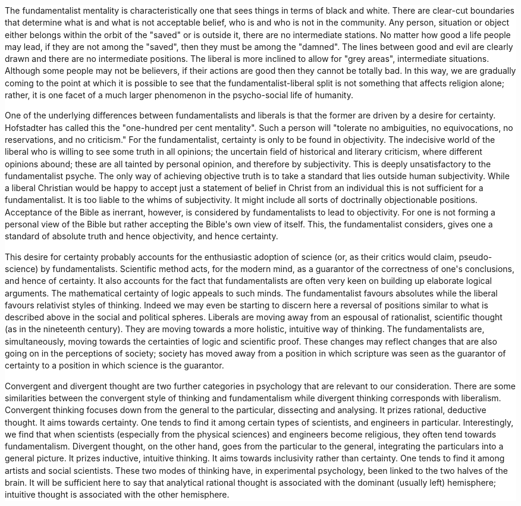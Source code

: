 The fundamentalist mentality is characteristically one that sees things in terms of black and white. There are clear-cut boundaries that determine what is and what is not acceptable belief, who is and who is not in the community. Any person, situation or object either belongs within the orbit of the "saved" or is outside it, there are no intermediate stations. No matter how good a life people may lead, if they are not among the "saved", then they must be among the "damned". The lines between good and evil are clearly drawn and there are no intermediate positions. The liberal is more inclined to allow for "grey areas", intermediate situations. Although some people may not be believers, if their actions are good then they cannot be totally bad. In this way, we are gradually coming to the point at which it is possible to see that the fundamentalist-liberal split is not something that affects religion alone; rather, it is one facet of a much larger phenomenon in the psycho-social life of humanity.  
  
One of the underlying differences between fundamentalists and liberals is that the former are driven by a desire for certainty. Hofstadter has called this the "one-hundred per cent mentality". Such a person will "tolerate no ambiguities, no equivocations, no reservations, and no criticism." For the fundamentalist, certainty is only to be found in objectivity. The indecisive world of the liberal who is willing to see some truth in all opinions; the uncertain field of historical and literary criticism, where different opinions abound; these are all tainted by personal opinion, and therefore by subjectivity. This is deeply unsatisfactory to the fundamentalist psyche. The only way of achieving objective truth is to take a standard that lies outside human subjectivity. While a liberal Christian would be happy to accept just a statement of belief in Christ from an individual this is not sufficient for a fundamentalist. It is too liable to the whims of subjectivity. It might include all sorts of doctrinally objectionable positions. Acceptance of the Bible as inerrant, however, is considered by fundamentalists to lead to objectivity. For one is not forming a personal view of the Bible but rather accepting the Bible's own view of itself. This, the fundamentalist considers, gives one a standard of absolute truth and hence objectivity, and hence certainty.  
  
This desire for certainty probably accounts for the enthusiastic adoption of science (or, as their critics would claim, pseudo-science) by fundamentalists. Scientific method acts, for the modern mind, as a guarantor of the correctness of one's conclusions, and hence of certainty. It also accounts for the fact that fundamentalists are often very keen on building up elaborate logical arguments. The mathematical certainty of logic appeals to such minds. The fundamentalist favours absolutes while the liberal favours relativist styles of thinking. Indeed we may even be starting to discern here a reversal of positions similar to what is described above in the social and political spheres. Liberals are moving away from an espousal of rationalist, scientific thought (as in the nineteenth century). They are moving towards a more holistic, intuitive way of thinking. The fundamentalists are, simultaneously, moving towards the certainties of logic and scientific proof. These changes may reflect changes that are also going on in the perceptions of society; society has moved away from a position in which scripture was seen as the guarantor of certainty to a position in which science is the guarantor.  
  
Convergent and divergent thought are two further categories in psychology that are relevant to our consideration. There are some similarities between the convergent style of thinking and fundamentalism while divergent thinking corresponds with liberalism. Convergent thinking focuses down from the general to the particular, dissecting and analysing. It prizes rational, deductive thought. It aims towards certainty. One tends to find it among certain types of scientists, and engineers in particular. Interestingly, we find that when scientists (especially from the physical sciences) and engineers become religious, they often tend towards fundamentalism. Divergent thought, on the other hand, goes from the particular to the general, integrating the particulars into a general picture. It prizes inductive, intuitive thinking. It aims towards inclusivity rather than certainty. One tends to find it among artists and social scientists. These two modes of thinking have, in experimental psychology, been linked to the two halves of the brain. It will be sufficient here to say that analytical rational thought is associated with the dominant (usually left) hemisphere; intuitive thought is associated with the other hemisphere.  
  